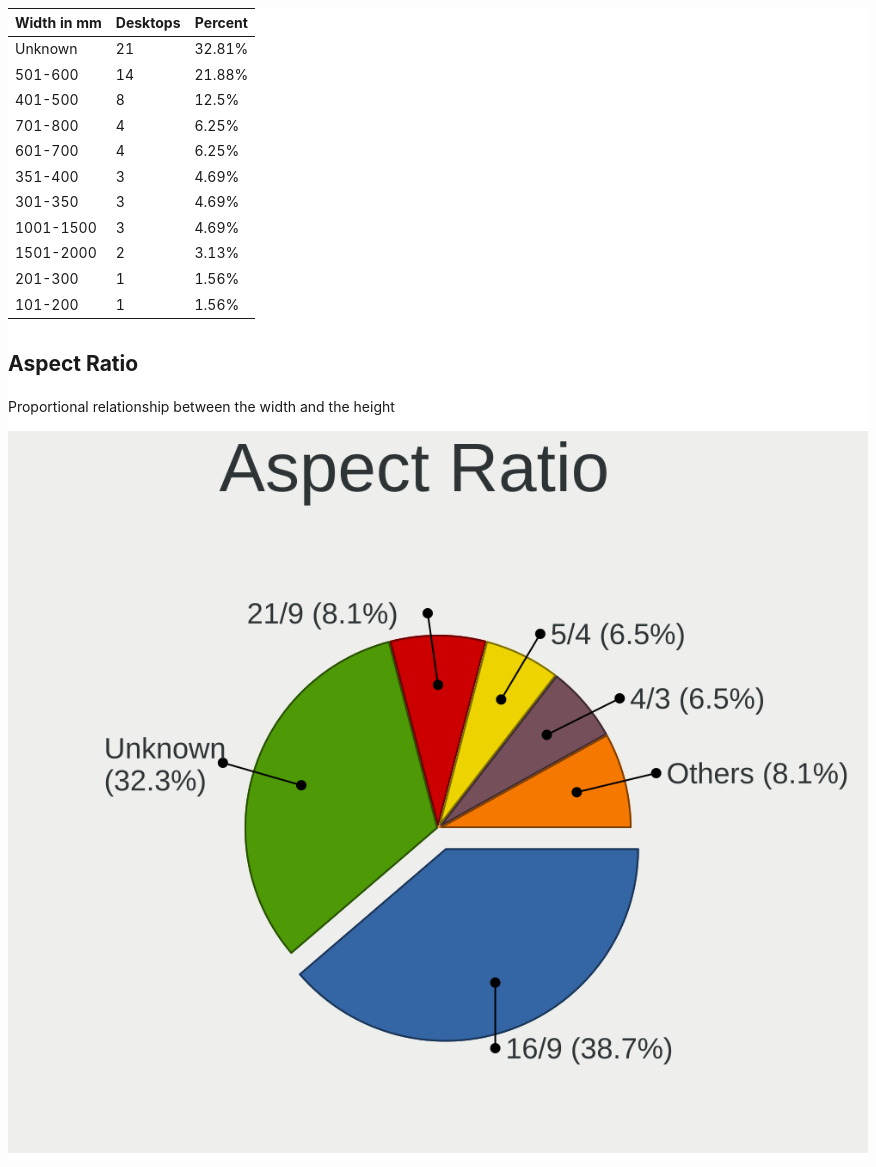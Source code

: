 
| Width in mm | Desktops | Percent |
|-------------|----------|---------|
| Unknown     | 21       | 32.81%  |
| 501-600     | 14       | 21.88%  |
| 401-500     | 8        | 12.5%   |
| 701-800     | 4        | 6.25%   |
| 601-700     | 4        | 6.25%   |
| 351-400     | 3        | 4.69%   |
| 301-350     | 3        | 4.69%   |
| 1001-1500   | 3        | 4.69%   |
| 1501-2000   | 2        | 3.13%   |
| 201-300     | 1        | 1.56%   |
| 101-200     | 1        | 1.56%   |

Aspect Ratio
------------

Proportional relationship between the width and the height

![Aspect Ratio](./images/pie_chart/mon_ratio.svg)
